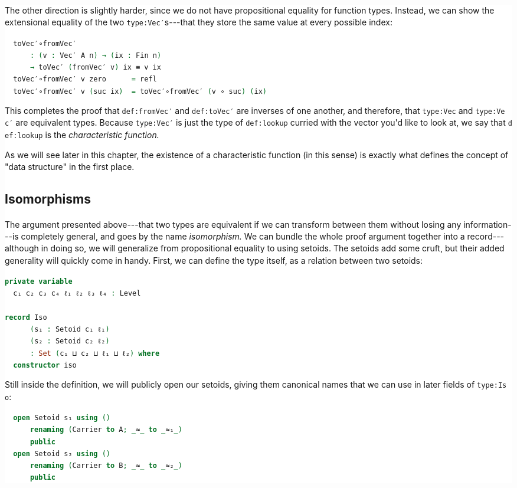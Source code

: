 The other direction is slightly harder, since we do not have propositional
equality for function types. Instead, we can show the extensional equality of
the two `type:Vec′`s---that they store the same value at every possible index:

```agda
  toVec′∘fromVec′
      : (v : Vec′ A n) → (ix : Fin n)
      → toVec′ (fromVec′ v) ix ≡ v ix
  toVec′∘fromVec′ v zero      = refl
  toVec′∘fromVec′ v (suc ix)  = toVec′∘fromVec′ (v ∘ suc) (ix)
```

This completes the proof that `def:fromVec′` and `def:toVec′` are inverses of
one another, and therefore, that `type:Vec` and `type:Vec′` are equivalent
types. Because `type:Vec′` is just the type of `def:lookup` curried with the
vector you'd like to look at, we say that `def:lookup` is the *characteristic
function.*

As we will see later in this chapter, the existence of a characteristic function
(in this sense) is exactly what defines the concept of "data structure" in the
first place.


## Isomorphisms

The argument presented above---that two types are equivalent if we can transform
between them without losing any information---is completely general, and goes by
the name *isomorphism.* We can bundle the whole proof argument together into a
record---although in doing so, we will generalize from propositional equality to
using setoids. The setoids add some cruft, but their added generality will
quickly come in handy. First, we can define the type itself, as a relation
between two setoids:

```agda
private variable
  c₁ c₂ c₃ c₄ ℓ₁ ℓ₂ ℓ₃ ℓ₄ : Level

record Iso
      (s₁ : Setoid c₁ ℓ₁)
      (s₂ : Setoid c₂ ℓ₂)
      : Set (c₁ ⊔ c₂ ⊔ ℓ₁ ⊔ ℓ₂) where
  constructor iso
```

Still inside the definition, we will publicly open our setoids, giving them
canonical names that we can use in later fields of `type:Iso`:

```agda
  open Setoid s₁ using ()
      renaming (Carrier to A; _≈_ to _≈₁_)
      public
  open Setoid s₂ using ()
      renaming (Carrier to B; _≈_ to _≈₂_)
      public
```
